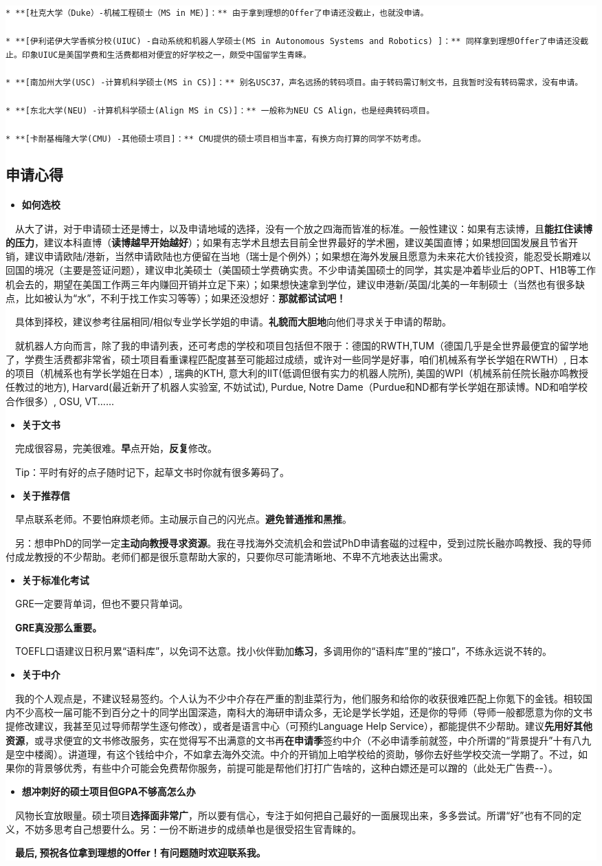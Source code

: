     * **[杜克大学（Duke）-机械工程硕士（MS in ME）]：** 由于拿到理想的Offer了申请还没截止，也就没申请。

    * **[伊利诺伊大学香槟分校(UIUC) -自动系统和机器人学硕士(MS in Autonomous Systems and Robotics) ]：** 同样拿到理想Offer了申请还没截止。印象UIUC是美国学费和生活费都相对便宜的好学校之一，颇受中国留学生青睐。

    * **[南加州大学(USC) -计算机科学硕士(MS in CS)]：** 别名USC37，声名远扬的转码项目。由于转码需订制文书，且我暂时没有转码需求，没有申请。

    * **[东北大学(NEU) -计算机科学硕士(Align MS in CS)]：** 一般称为NEU CS Align，也是经典转码项目。

    * **[卡耐基梅隆大学(CMU) -其他硕士项目]：** CMU提供的硕士项目相当丰富，有换方向打算的同学不妨考虑。

## 申请心得

* **如何选校**

&ensp;&ensp;从大了讲，对于申请硕士还是博士，以及申请地域的选择，没有一个放之四海而皆准的标准。一般性建议：如果有志读博，且**能扛住读博的压力**，建议本科直博（**读博越早开始越好**）；如果有志学术且想去目前全世界最好的学术圈，建议美国直博；如果想回国发展且节省开销，建议申请欧陆/港新，当然申请欧陆也方便留在当地（瑞士是个例外）；如果想在海外发展且愿意为未来花大价钱投资，能忍受长期难以回国的境况（主要是签证问题），建议申北美硕士（美国硕士学费确实贵。不少申请美国硕士的同学，其实是冲着毕业后的OPT、H1B等工作机会去的，期望在美国工作两三年内赚回开销并立足下来）；如果想快速拿到学位，建议申港新/英国/北美的一年制硕士（当然也有很多缺点，比如被认为“水”，不利于找工作实习等等）；如果还没想好：**那就都试试吧！**

&ensp;&ensp;具体到择校，建议参考往届相同/相似专业学长学姐的申请。**礼貌而大胆地**向他们寻求关于申请的帮助。

&ensp;&ensp;就机器人方向而言，除了我的申请列表，还可考虑的学校和项目包括但不限于：德国的RWTH,TUM（德国几乎是全世界最便宜的留学地了，学费生活费都非常省，硕士项目看重课程匹配度甚至可能超过成绩，或许对一些同学是好事，咱们机械系有学长学姐在RWTH）, 日本的项目（机械系也有学长学姐在日本）, 瑞典的KTH, 意大利的IIT(低调但很有实力的机器人院所), 美国的WPI（机械系前任院长融亦鸣教授任教过的地方), Harvard(最近新开了机器人实验室, 不妨试试), Purdue, Notre Dame（Purdue和ND都有学长学姐在那读博。ND和咱学校合作很多）, OSU, VT......

* **关于文书**

&ensp;&ensp;完成很容易，完美很难。**早**点开始，**反复**修改。

&ensp;&ensp;Tip：平时有好的点子随时记下，起草文书时你就有很多筹码了。

* **关于推荐信**

&ensp;&ensp;早点联系老师。不要怕麻烦老师。主动展示自己的闪光点。**避免普通推和黑推**。

&ensp;&ensp;另：想申PhD的同学一定**主动向教授寻求资源**。我在寻找海外交流机会和尝试PhD申请套磁的过程中，受到过院长融亦鸣教授、我的导师付成龙教授的不少帮助。老师们都是很乐意帮助大家的，只要你尽可能清晰地、不卑不亢地表达出需求。

* **关于标准化考试**

&ensp;&ensp;GRE一定要背单词，但也不要只背单词。

&ensp;&ensp;**GRE真没那么重要。**

&ensp;&ensp;TOEFL口语建议日积月累“语料库”，以免词不达意。找小伙伴勤加**练习**，多调用你的“语料库”里的“接口”，不练永远说不转的。

* **关于中介**

&ensp;&ensp;我的个人观点是，不建议轻易签约。个人认为不少中介存在严重的割韭菜行为，他们服务和给你的收获很难匹配上你氪下的金钱。相较国内不少高校一届可能不到百分之十的同学出国深造，南科大的海研申请众多，无论是学长学姐，还是你的导师（导师一般都愿意为你的文书提修改建议，我甚至见过导师帮学生逐句修改），或者是语言中心（可预约Language Help Service），都能提供不少帮助。建议**先用好其他资源**，或寻求便宜的文书修改服务，实在觉得写不出满意的文书再**在申请季**签约中介（不必申请季前就签，中介所谓的“背景提升”十有八九是空中楼阁）。讲道理，有这个钱给中介，不如拿去海外交流。中介的开销加上咱学校给的资助，够你去好些学校交流一学期了。不过，如果你的背景够优秀，有些中介可能会免费帮你服务，前提可能是帮他们打打广告啥的，这种白嫖还是可以蹭的（此处无广告费--）。

* **想冲刺好的硕士项目但GPA不够高怎么办**

&ensp;&ensp;风物长宜放眼量。硕士项目**选择面非常广**，所以要有信心，专注于如何把自己最好的一面展现出来，多多尝试。所谓“好”也有不同的定义，不妨多思考自己想要什么。另：一份不断进步的成绩单也是很受招生官青睐的。

&ensp;&ensp;**最后, 预祝各位拿到理想的Offer！有问题随时欢迎联系我。**
